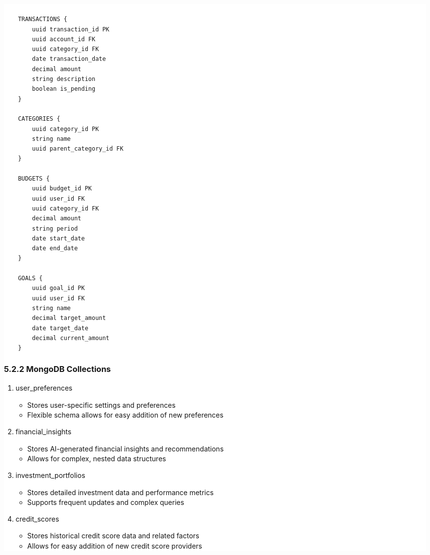 ```mermaid

    TRANSACTIONS {
        uuid transaction_id PK
        uuid account_id FK
        uuid category_id FK
        date transaction_date
        decimal amount
        string description
        boolean is_pending
    }

    CATEGORIES {
        uuid category_id PK
        string name
        uuid parent_category_id FK
    }

    BUDGETS {
        uuid budget_id PK
        uuid user_id FK
        uuid category_id FK
        decimal amount
        string period
        date start_date
        date end_date
    }

    GOALS {
        uuid goal_id PK
        uuid user_id FK
        string name
        decimal target_amount
        date target_date
        decimal current_amount
    }
```

### 5.2.2 MongoDB Collections

1. user_preferences
   - Stores user-specific settings and preferences
   - Flexible schema allows for easy addition of new preferences

2. financial_insights
   - Stores AI-generated financial insights and recommendations
   - Allows for complex, nested data structures

3. investment_portfolios
   - Stores detailed investment data and performance metrics
   - Supports frequent updates and complex queries

4. credit_scores
   - Stores historical credit score data and related factors
   - Allows for easy addition of new credit score providers
